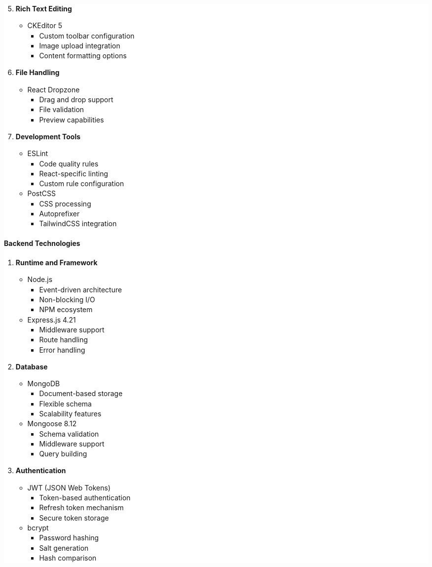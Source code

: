 5. **Rich Text Editing**
   - CKEditor 5
     - Custom toolbar configuration
     - Image upload integration
     - Content formatting options

6. **File Handling**
   - React Dropzone
     - Drag and drop support
     - File validation
     - Preview capabilities

7. **Development Tools**
   - ESLint
     - Code quality rules
     - React-specific linting
     - Custom rule configuration
   - PostCSS
     - CSS processing
     - Autoprefixer
     - TailwindCSS integration

#### Backend Technologies
1. **Runtime and Framework**
   - Node.js
     - Event-driven architecture
     - Non-blocking I/O
     - NPM ecosystem
   - Express.js 4.21
     - Middleware support
     - Route handling
     - Error handling

2. **Database**
   - MongoDB
     - Document-based storage
     - Flexible schema
     - Scalability features
   - Mongoose 8.12
     - Schema validation
     - Middleware support
     - Query building

3. **Authentication**
   - JWT (JSON Web Tokens)
     - Token-based authentication
     - Refresh token mechanism
     - Secure token storage
   - bcrypt
     - Password hashing
     - Salt generation
     - Hash comparison
